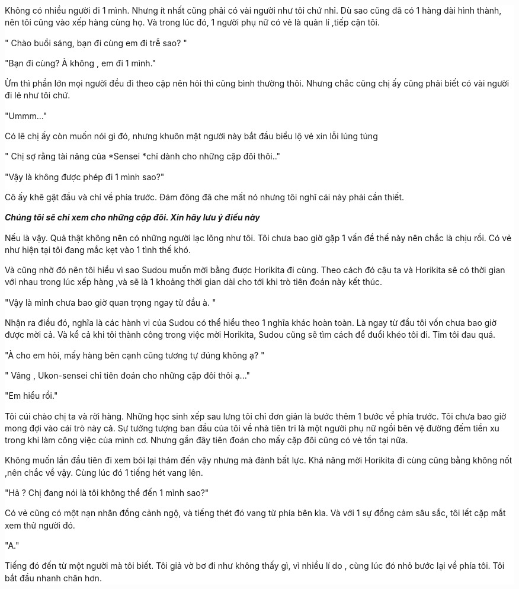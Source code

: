 Không có nhiều người đi 1 mình. Nhưng ít nhất cũng phải có vài người như tôi chứ nhỉ. Dù sao cũng đã có 1 hàng dài hình thành, nên tôi cũng vào xếp hàng cùng họ. Và trong lúc đó, 1 người phụ nữ có vẻ là quản lí ,tiếp cận tôi.

" Chào buổi sáng, bạn đi cùng em đi trễ sao? "

"Bạn đi cùng? À không , em đi 1 mình."

Ừm thì phần lớn mọi người đều đi theo cặp nên hỏi thì cũng bình thường thôi. Nhưng chắc cũng chị ấy cũng phải biết có vài người đi lẻ như tôi chứ.

"Ummm\..."

Có lẽ chị ấy còn muốn nói gì đó, nhưng khuôn mặt người này bắt đầu biểu lộ vẻ xin lỗi lúng túng

" Chị sợ rằng tài năng của *Sensei *chỉ dành cho những cặp đôi thôi.."

"Vậy là không được phép đi 1 mình sao?"

Cô ấy khẽ gật đầu và chỉ về phía trước. Đám đông đã che mất nó nhưng tôi nghĩ cái này phải cần thiết.

***Chúng tôi sẽ chỉ xem cho những cặp đôi. Xin hãy lưu ý điều này***

Nếu là vậy. Quả thật không nên có những người lạc lõng như tôi. Tôi chưa bao giờ gặp 1 vấn đề thế này nên chắc là chịu rồi. Có vẻ như hiện tại tôi đang mắc kẹt vào 1 tình thế khó.

Và cũng nhờ đó nên tôi hiểu vì sao Sudou muốn mời bằng được Horikita đi cùng. Theo cách đó cậu ta và Horikita sẽ có thời gian với nhau trong lúc xếp hàng ,và sẽ là 1 khoảng thời gian dài cho tới khi trò tiên đoán này kết thúc.

"Vậy là mình chưa bao giờ quan trọng ngay từ đầu à. "

Nhận ra điều đó, nghĩa là các hành vi của Sudou có thể hiểu theo 1 nghĩa khác hoàn toàn. Là ngay từ đầu tôi vốn chưa bao giờ được mời cả. Và kể cả khi tôi thành công trong việc mời Horikita, Sudou cũng sẽ tìm cách để đuổi khéo tôi đi. Tim tôi đau quá.

"À cho em hỏi, mấy hàng bên cạnh cũng tương tự đúng không ạ? "

" Vâng , Ukon-sensei chỉ tiên đoán cho những cặp đôi thôi ạ\..."

"Em hiểu rồi."

Tôi cúi chào chị ta và rời hàng. Những học sinh xếp sau lưng tôi chỉ đơn giản là bước thêm 1 bước về phía trước. Tôi chưa bao giờ mong đợi vào cái trò này cả. Sự tưởng tượng ban đầu của tôi về nhà tiên tri là một người phụ nữ ngồi bên vệ đường đếm tiền xu trong khi làm công việc của mình cơ. Nhưng gần đây tiên đoán cho mấy cặp đôi cũng có vẻ tồn tại nữa.

Không muốn lần đầu tiên đi xem bói lại thảm đến vậy nhưng mà đành bất lực. Khả năng mời Horikita đi cùng cũng bằng không nốt ,nên chắc về vậy. Cùng lúc đó 1 tiếng hét vang lên.

"Hả ? Chị đang nói là tôi không thể đến 1 mình sao?"

Có vẻ cũng có một nạn nhân đồng cảnh ngộ, và tiếng thét đó vang từ phía bên kìa. Và với 1 sự đồng cảm sâu sắc, tôi lết cặp mắt xem thử người đó.

"A."

Tiếng đó đến từ một người mà tôi biết. Tôi giả vờ bơ đi như không thấy gì, vì nhiều lí do , cùng lúc đó nhỏ bước lại về phía tôi. Tôi bắt đầu nhanh chân hơn.
